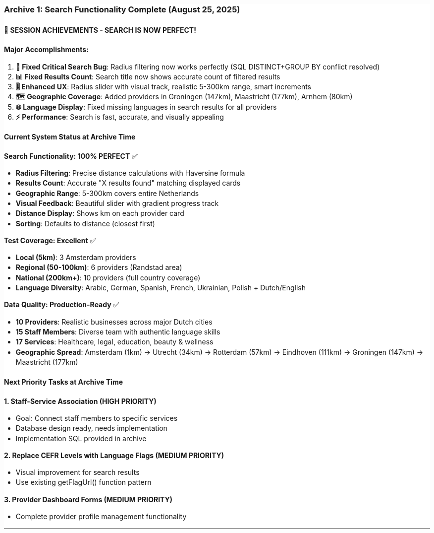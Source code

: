 ### **Archive 1: Search Functionality Complete (August 25, 2025)**

#### **🎉 SESSION ACHIEVEMENTS - SEARCH IS NOW PERFECT!**

**Major Accomplishments:**
1. **🔧 Fixed Critical Search Bug**: Radius filtering now works perfectly (SQL DISTINCT+GROUP BY conflict resolved)
2. **📊 Fixed Results Count**: Search title now shows accurate count of filtered results
3. **🎚️ Enhanced UX**: Radius slider with visual track, realistic 5-300km range, smart increments
4. **🗺️ Geographic Coverage**: Added providers in Groningen (147km), Maastricht (177km), Arnhem (80km)
5. **🌐 Language Display**: Fixed missing languages in search results for all providers
6. **⚡ Performance**: Search is fast, accurate, and visually appealing

#### **Current System Status at Archive Time**

**Search Functionality: 100% PERFECT** ✅
- **Radius Filtering**: Precise distance calculations with Haversine formula
- **Results Count**: Accurate "X results found" matching displayed cards
- **Geographic Range**: 5-300km covers entire Netherlands
- **Visual Feedback**: Beautiful slider with gradient progress track
- **Distance Display**: Shows km on each provider card
- **Sorting**: Defaults to distance (closest first)

**Test Coverage: Excellent** ✅  
- **Local (5km)**: 3 Amsterdam providers
- **Regional (50-100km)**: 6 providers (Randstad area)  
- **National (200km+)**: 10 providers (full country coverage)
- **Language Diversity**: Arabic, German, Spanish, French, Ukrainian, Polish + Dutch/English

**Data Quality: Production-Ready** ✅
- **10 Providers**: Realistic businesses across major Dutch cities
- **15 Staff Members**: Diverse team with authentic language skills
- **17 Services**: Healthcare, legal, education, beauty & wellness
- **Geographic Spread**: Amsterdam (1km) → Utrecht (34km) → Rotterdam (57km) → Eindhoven (111km) → Groningen (147km) → Maastricht (177km)

#### **Next Priority Tasks at Archive Time**

**1. Staff-Service Association (HIGH PRIORITY)**
- Goal: Connect staff members to specific services
- Database design ready, needs implementation
- Implementation SQL provided in archive

**2. Replace CEFR Levels with Language Flags (MEDIUM PRIORITY)**
- Visual improvement for search results
- Use existing getFlagUrl() function pattern

**3. Provider Dashboard Forms (MEDIUM PRIORITY)**
- Complete provider profile management functionality

---
